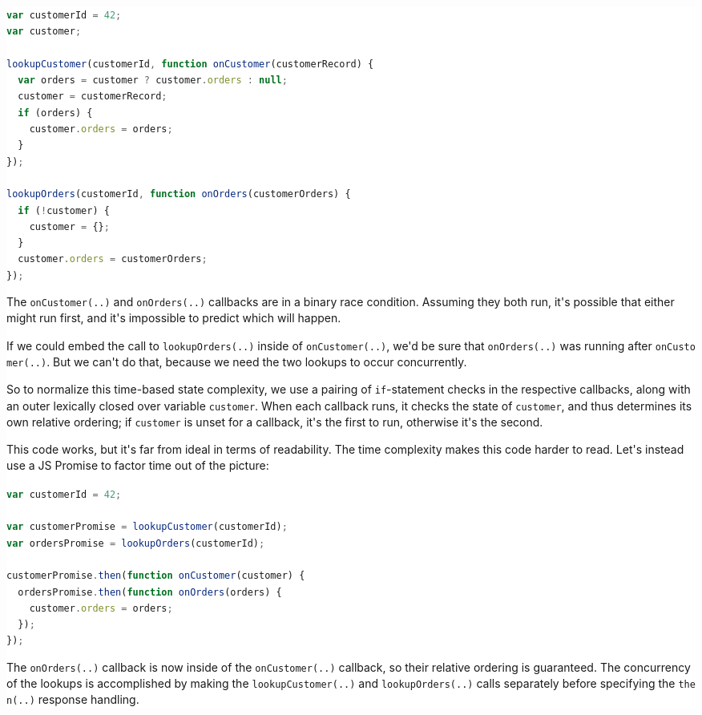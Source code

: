 ```js
var customerId = 42;
var customer;

lookupCustomer(customerId, function onCustomer(customerRecord) {
  var orders = customer ? customer.orders : null;
  customer = customerRecord;
  if (orders) {
    customer.orders = orders;
  }
});

lookupOrders(customerId, function onOrders(customerOrders) {
  if (!customer) {
    customer = {};
  }
  customer.orders = customerOrders;
});
```

The `onCustomer(..)` and `onOrders(..)` callbacks are in a binary race
condition. Assuming they both run, it's possible that either might run first,
and it's impossible to predict which will happen.

If we could embed the call to `lookupOrders(..)` inside of `onCustomer(..)`,
we'd be sure that `onOrders(..)` was running after `onCustomer(..)`. But we
can't do that, because we need the two lookups to occur concurrently.

So to normalize this time-based state complexity, we use a pairing of
`if`-statement checks in the respective callbacks, along with an outer lexically
closed over variable `customer`. When each callback runs, it checks the state of
`customer`, and thus determines its own relative ordering; if `customer` is
unset for a callback, it's the first to run, otherwise it's the second.

This code works, but it's far from ideal in terms of readability. The time
complexity makes this code harder to read. Let's instead use a JS Promise to
factor time out of the picture:

```js
var customerId = 42;

var customerPromise = lookupCustomer(customerId);
var ordersPromise = lookupOrders(customerId);

customerPromise.then(function onCustomer(customer) {
  ordersPromise.then(function onOrders(orders) {
    customer.orders = orders;
  });
});
```

The `onOrders(..)` callback is now inside of the `onCustomer(..)` callback, so
their relative ordering is guaranteed. The concurrency of the lookups is
accomplished by making the `lookupCustomer(..)` and `lookupOrders(..)` calls
separately before specifying the `then(..)` response handling.
